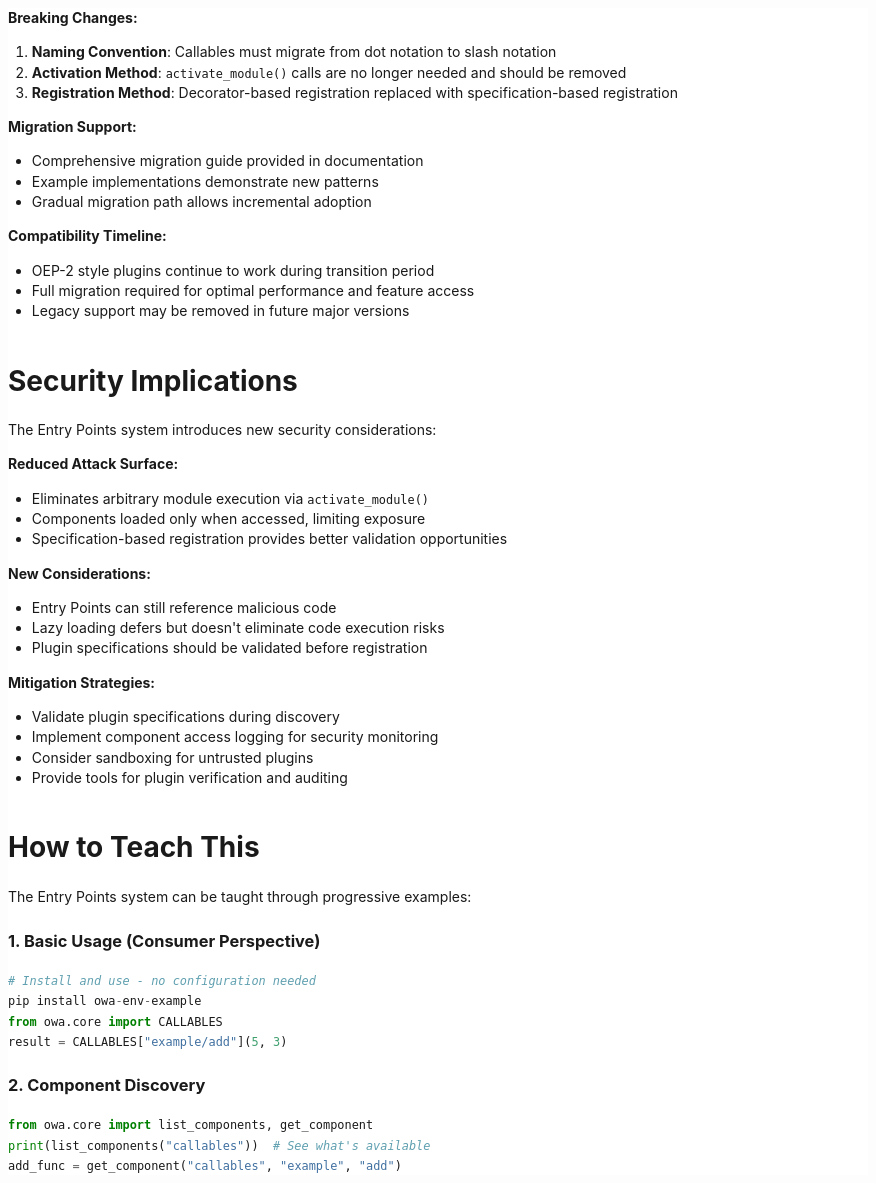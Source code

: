 **Breaking Changes:**
1. **Naming Convention**: Callables must migrate from dot notation to slash notation
2. **Activation Method**: `activate_module()` calls are no longer needed and should be removed
3. **Registration Method**: Decorator-based registration replaced with specification-based registration

**Migration Support:**
- Comprehensive migration guide provided in documentation
- Example implementations demonstrate new patterns
- Gradual migration path allows incremental adoption

**Compatibility Timeline:**
- OEP-2 style plugins continue to work during transition period
- Full migration required for optimal performance and feature access
- Legacy support may be removed in future major versions

Security Implications
=====================

The Entry Points system introduces new security considerations:

**Reduced Attack Surface:**
- Eliminates arbitrary module execution via `activate_module()`
- Components loaded only when accessed, limiting exposure
- Specification-based registration provides better validation opportunities

**New Considerations:**
- Entry Points can still reference malicious code
- Lazy loading defers but doesn't eliminate code execution risks
- Plugin specifications should be validated before registration

**Mitigation Strategies:**
- Validate plugin specifications during discovery
- Implement component access logging for security monitoring
- Consider sandboxing for untrusted plugins
- Provide tools for plugin verification and auditing

How to Teach This
=================

The Entry Points system can be taught through progressive examples:

### 1. Basic Usage (Consumer Perspective)
```python
# Install and use - no configuration needed
pip install owa-env-example
from owa.core import CALLABLES
result = CALLABLES["example/add"](5, 3)
```

### 2. Component Discovery
```python
from owa.core import list_components, get_component
print(list_components("callables"))  # See what's available
add_func = get_component("callables", "example", "add")
```
